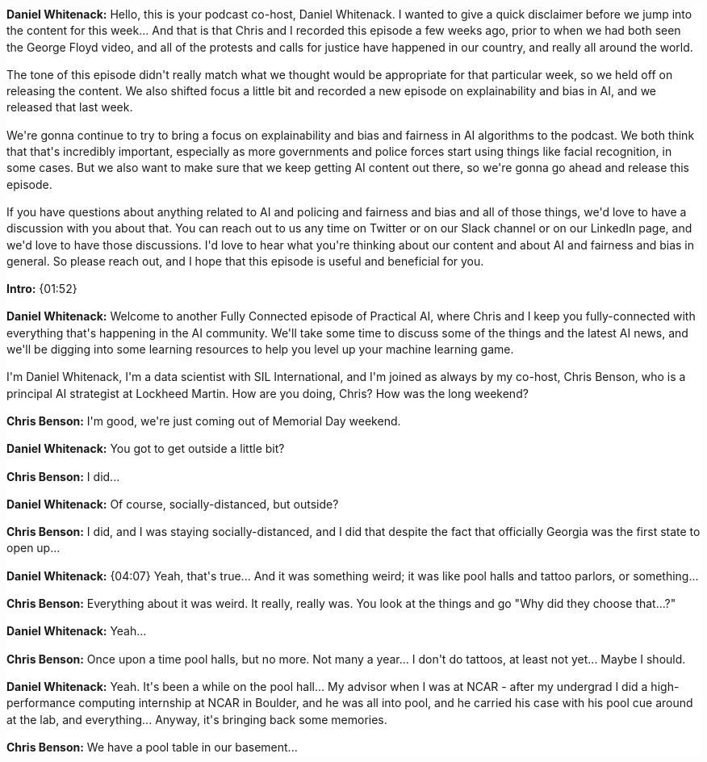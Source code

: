 **Daniel Whitenack:** Hello, this is your podcast co-host, Daniel Whitenack. I wanted to give a quick disclaimer before we jump into the content for this week... And that is that Chris and I recorded this episode a few weeks ago, prior to when we had both seen the George Floyd video, and all of the protests and calls for justice have happened in our country, and really all around the world.

The tone of this episode didn't really match what we thought would be appropriate for that particular week, so we held off on releasing the content. We also shifted focus a little bit and recorded a new episode on explainability and bias in AI, and we released that last week.

We're gonna continue to try to bring a focus on explainability and bias and fairness in AI algorithms to the podcast. We both think that that's incredibly important, especially as more governments and police forces start using things like facial recognition, in some cases. But we also want to make sure that we keep getting AI content out there, so we're gonna go ahead and release this episode.

If you have questions about anything related to AI and policing and fairness and bias and all of those things, we'd love to have a discussion with you about that. You can reach out to us any time on Twitter or on our Slack channel or on our LinkedIn page, and we'd love to have those discussions. I'd love to hear what you're thinking about our content and about AI and fairness and bias in general. So please reach out, and I hope that this episode is useful and beneficial for you.

**Intro:** \{01:52\}

**Daniel Whitenack:** Welcome to another Fully Connected episode of Practical AI, where Chris and I keep you fully-connected with everything that's happening in the AI community. We'll take some time to discuss some of the things and the latest AI news, and we'll be digging into some learning resources to help you level up your machine learning game.

I'm Daniel Whitenack, I'm a data scientist with SIL International, and I'm joined as always by my co-host, Chris Benson, who is a principal AI strategist at Lockheed Martin. How are you doing, Chris? How was the long weekend?

**Chris Benson:** I'm good, we're just coming out of Memorial Day weekend.

**Daniel Whitenack:** You got to get outside a little bit?

**Chris Benson:** I did...

**Daniel Whitenack:** Of course, socially-distanced, but outside?

**Chris Benson:** I did, and I was staying socially-distanced, and I did that despite the fact that officially Georgia was the first state to open up...

**Daniel Whitenack:** \{04:07\} Yeah, that's true... And it was something weird; it was like pool halls and tattoo parlors, or something...

**Chris Benson:** Everything about it was weird. It really, really was. You look at the things and go "Why did they choose that...?"

**Daniel Whitenack:** Yeah...

**Chris Benson:** Once upon a time pool halls, but no more. Not many a year... I don't do tattoos, at least not yet... Maybe I should.

**Daniel Whitenack:** Yeah. It's been a while on the pool hall... My advisor when I was at NCAR - after my undergrad I did a high-performance computing internship at NCAR in Boulder, and he was all into pool, and he carried his case with his pool cue around at the lab, and everything... Anyway, it's bringing back some memories.

**Chris Benson:** We have a pool table in our basement...
